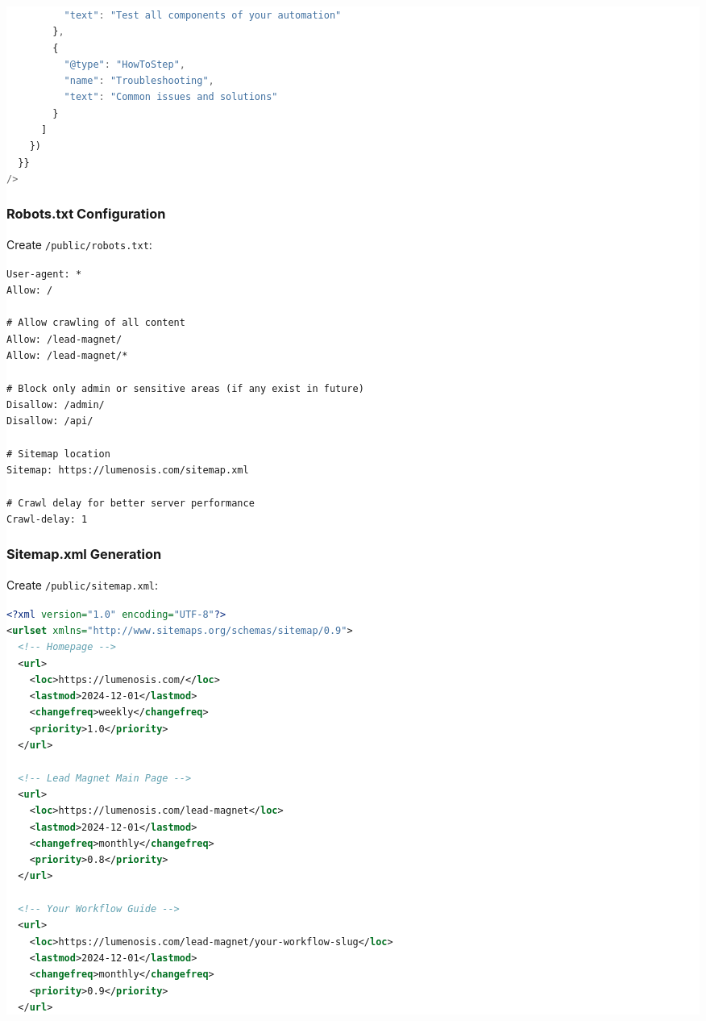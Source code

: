 ```typescript
          "text": "Test all components of your automation"
        },
        {
          "@type": "HowToStep",
          "name": "Troubleshooting",
          "text": "Common issues and solutions"
        }
      ]
    })
  }}
/>
```

### **Robots.txt Configuration**
Create `/public/robots.txt`:

```
User-agent: *
Allow: /

# Allow crawling of all content
Allow: /lead-magnet/
Allow: /lead-magnet/*

# Block only admin or sensitive areas (if any exist in future)
Disallow: /admin/
Disallow: /api/

# Sitemap location
Sitemap: https://lumenosis.com/sitemap.xml

# Crawl delay for better server performance
Crawl-delay: 1
```

### **Sitemap.xml Generation**
Create `/public/sitemap.xml`:

```xml
<?xml version="1.0" encoding="UTF-8"?>
<urlset xmlns="http://www.sitemaps.org/schemas/sitemap/0.9">
  <!-- Homepage -->
  <url>
    <loc>https://lumenosis.com/</loc>
    <lastmod>2024-12-01</lastmod>
    <changefreq>weekly</changefreq>
    <priority>1.0</priority>
  </url>
  
  <!-- Lead Magnet Main Page -->
  <url>
    <loc>https://lumenosis.com/lead-magnet</loc>
    <lastmod>2024-12-01</lastmod>
    <changefreq>monthly</changefreq>
    <priority>0.8</priority>
  </url>
  
  <!-- Your Workflow Guide -->
  <url>
    <loc>https://lumenosis.com/lead-magnet/your-workflow-slug</loc>
    <lastmod>2024-12-01</lastmod>
    <changefreq>monthly</changefreq>
    <priority>0.9</priority>
  </url>
```